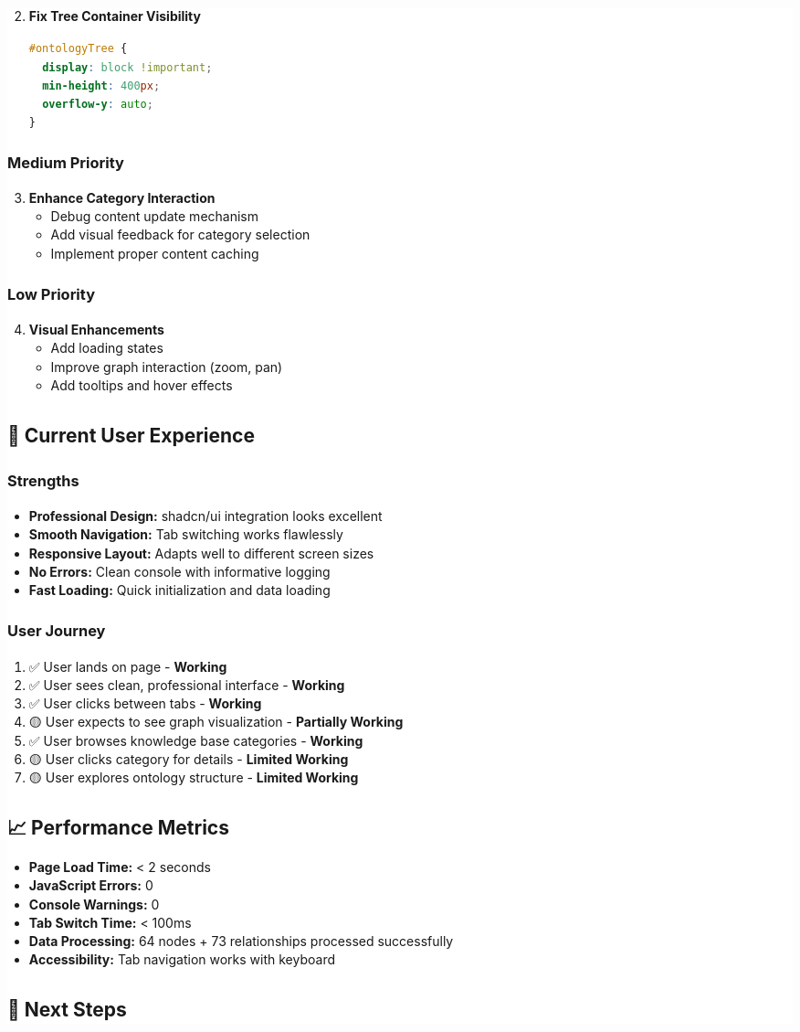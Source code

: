 2. **Fix Tree Container Visibility**
   ```css
   #ontologyTree {
     display: block !important;
     min-height: 400px;
     overflow-y: auto;
   }
   ```

### Medium Priority

3. **Enhance Category Interaction**
   - Debug content update mechanism
   - Add visual feedback for category selection
   - Implement proper content caching

### Low Priority

4. **Visual Enhancements**
   - Add loading states
   - Improve graph interaction (zoom, pan)
   - Add tooltips and hover effects

## 🎨 Current User Experience

### Strengths
- **Professional Design:** shadcn/ui integration looks excellent
- **Smooth Navigation:** Tab switching works flawlessly
- **Responsive Layout:** Adapts well to different screen sizes
- **No Errors:** Clean console with informative logging
- **Fast Loading:** Quick initialization and data loading

### User Journey
1. ✅ User lands on page - **Working**
2. ✅ User sees clean, professional interface - **Working**
3. ✅ User clicks between tabs - **Working**
4. 🟡 User expects to see graph visualization - **Partially Working**
5. ✅ User browses knowledge base categories - **Working**
6. 🟡 User clicks category for details - **Limited Working**
7. 🟡 User explores ontology structure - **Limited Working**

## 📈 Performance Metrics

- **Page Load Time:** < 2 seconds
- **JavaScript Errors:** 0
- **Console Warnings:** 0
- **Tab Switch Time:** < 100ms
- **Data Processing:** 64 nodes + 73 relationships processed successfully
- **Accessibility:** Tab navigation works with keyboard

## 🚀 Next Steps
